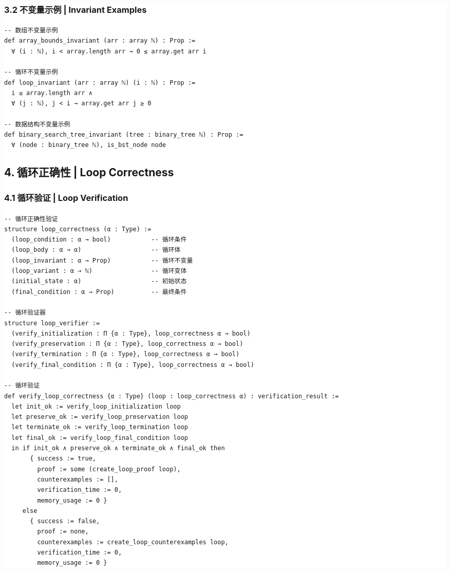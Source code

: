 ### 3.2 不变量示例 | Invariant Examples

```lean
-- 数组不变量示例
def array_bounds_invariant (arr : array ℕ) : Prop :=
  ∀ (i : ℕ), i < array.length arr → 0 ≤ array.get arr i

-- 循环不变量示例
def loop_invariant (arr : array ℕ) (i : ℕ) : Prop :=
  i ≤ array.length arr ∧
  ∀ (j : ℕ), j < i → array.get arr j ≥ 0

-- 数据结构不变量示例
def binary_search_tree_invariant (tree : binary_tree ℕ) : Prop :=
  ∀ (node : binary_tree ℕ), is_bst_node node
```

## 4. 循环正确性 | Loop Correctness

### 4.1 循环验证 | Loop Verification

```lean
-- 循环正确性验证
structure loop_correctness (α : Type) :=
  (loop_condition : α → bool)           -- 循环条件
  (loop_body : α → α)                   -- 循环体
  (loop_invariant : α → Prop)           -- 循环不变量
  (loop_variant : α → ℕ)                -- 循环变体
  (initial_state : α)                   -- 初始状态
  (final_condition : α → Prop)          -- 最终条件

-- 循环验证器
structure loop_verifier :=
  (verify_initialization : Π {α : Type}, loop_correctness α → bool)
  (verify_preservation : Π {α : Type}, loop_correctness α → bool)
  (verify_termination : Π {α : Type}, loop_correctness α → bool)
  (verify_final_condition : Π {α : Type}, loop_correctness α → bool)

-- 循环验证
def verify_loop_correctness {α : Type} (loop : loop_correctness α) : verification_result :=
  let init_ok := verify_loop_initialization loop
  let preserve_ok := verify_loop_preservation loop
  let terminate_ok := verify_loop_termination loop
  let final_ok := verify_loop_final_condition loop
  in if init_ok ∧ preserve_ok ∧ terminate_ok ∧ final_ok then
       { success := true,
         proof := some (create_loop_proof loop),
         counterexamples := [],
         verification_time := 0,
         memory_usage := 0 }
     else
       { success := false,
         proof := none,
         counterexamples := create_loop_counterexamples loop,
         verification_time := 0,
         memory_usage := 0 }
```
